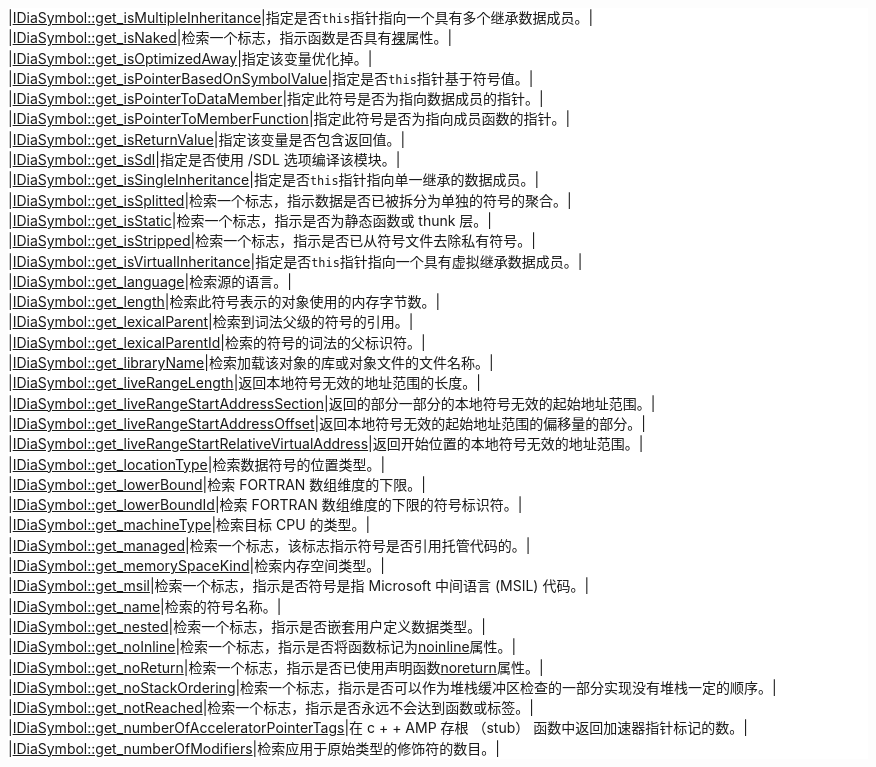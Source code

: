 |[IDiaSymbol::get_isMultipleInheritance](../../debugger/debug-interface-access/idiasymbol-get-ismultipleinheritance.md)|指定是否`this`指针指向一个具有多个继承数据成员。|  
|[IDiaSymbol::get_isNaked](../../debugger/debug-interface-access/idiasymbol-get-isnaked.md)|检索一个标志，指示函数是否具有[裸](http://msdn.microsoft.com/library/69723241-05e1-439b-868e-20a83a16ab6d)属性。|  
|[IDiaSymbol::get_isOptimizedAway](../../debugger/debug-interface-access/idiasymbol-get-isoptimizedaway.md)|指定该变量优化掉。|  
|[IDiaSymbol::get_isPointerBasedOnSymbolValue](../../debugger/debug-interface-access/idiasymbol-get-ispointerbasedonsymbolvalue.md)|指定是否`this`指针基于符号值。|  
|[IDiaSymbol::get_isPointerToDataMember](../../debugger/debug-interface-access/idiasymbol-get-ispointertodatamember.md)|指定此符号是否为指向数据成员的指针。|  
|[IDiaSymbol::get_isPointerToMemberFunction](../../debugger/debug-interface-access/idiasymbol-get-ispointertomemberfunction.md)|指定此符号是否为指向成员函数的指针。|  
|[IDiaSymbol::get_isReturnValue](../../debugger/debug-interface-access/idiasymbol-get-isreturnvalue.md)|指定该变量是否包含返回值。|  
|[IDiaSymbol::get_isSdl](../../debugger/debug-interface-access/idiasymbol-get-issdl.md)|指定是否使用 /SDL 选项编译该模块。|  
|[IDiaSymbol::get_isSingleInheritance](../../debugger/debug-interface-access/idiasymbol-get-issingleinheritance.md)|指定是否`this`指针指向单一继承的数据成员。|  
|[IDiaSymbol::get_isSplitted](../../debugger/debug-interface-access/idiasymbol-get-issplitted.md)|检索一个标志，指示数据是否已被拆分为单独的符号的聚合。|  
|[IDiaSymbol::get_isStatic](../../debugger/debug-interface-access/idiasymbol-get-isstatic.md)|检索一个标志，指示是否为静态函数或 thunk 层。|  
|[IDiaSymbol::get_isStripped](../../debugger/debug-interface-access/idiasymbol-get-isstripped.md)|检索一个标志，指示是否已从符号文件去除私有符号。|  
|[IDiaSymbol::get_isVirtualInheritance](../../debugger/debug-interface-access/idiasymbol-get-isvirtualinheritance.md)|指定是否`this`指针指向一个具有虚拟继承数据成员。|  
|[IDiaSymbol::get_language](../../debugger/debug-interface-access/idiasymbol-get-language.md)|检索源的语言。|  
|[IDiaSymbol::get_length](../../debugger/debug-interface-access/idiasymbol-get-length.md)|检索此符号表示的对象使用的内存字节数。|  
|[IDiaSymbol::get_lexicalParent](../../debugger/debug-interface-access/idiasymbol-get-lexicalparent.md)|检索到词法父级的符号的引用。|  
|[IDiaSymbol::get_lexicalParentId](../../debugger/debug-interface-access/idiasymbol-get-lexicalparentid.md)|检索的符号的词法的父标识符。|  
|[IDiaSymbol::get_libraryName](../../debugger/debug-interface-access/idiasymbol-get-libraryname.md)|检索加载该对象的库或对象文件的文件名称。|  
|[IDiaSymbol::get_liveRangeLength](../../debugger/debug-interface-access/idiasymbol-get-liverangelength.md)|返回本地符号无效的地址范围的长度。|  
|[IDiaSymbol::get_liveRangeStartAddressSection](../../debugger/debug-interface-access/idiasymbol-get-liverangestartaddresssection.md)|返回的部分一部分的本地符号无效的起始地址范围。|  
|[IDiaSymbol::get_liveRangeStartAddressOffset](../../debugger/debug-interface-access/idiasymbol-get-liverangestartaddressoffset.md)|返回本地符号无效的起始地址范围的偏移量的部分。|  
|[IDiaSymbol::get_liveRangeStartRelativeVirtualAddress](../../debugger/debug-interface-access/idiasymbol-get-liverangestartrelativevirtualaddress.md)|返回开始位置的本地符号无效的地址范围。|  
|[IDiaSymbol::get_locationType](../../debugger/debug-interface-access/idiasymbol-get-locationtype.md)|检索数据符号的位置类型。|  
|[IDiaSymbol::get_lowerBound](../../debugger/debug-interface-access/idiasymbol-get-lowerbound.md)|检索 FORTRAN 数组维度的下限。|  
|[IDiaSymbol::get_lowerBoundId](../../debugger/debug-interface-access/idiasymbol-get-lowerboundid.md)|检索 FORTRAN 数组维度的下限的符号标识符。|  
|[IDiaSymbol::get_machineType](../../debugger/debug-interface-access/idiasymbol-get-machinetype.md)|检索目标 CPU 的类型。|  
|[IDiaSymbol::get_managed](../../debugger/debug-interface-access/idiasymbol-get-managed.md)|检索一个标志，该标志指示符号是否引用托管代码的。|  
|[IDiaSymbol::get_memorySpaceKind](../../debugger/debug-interface-access/idiasymbol-get-memoryspacekind.md)|检索内存空间类型。|  
|[IDiaSymbol::get_msil](../../debugger/debug-interface-access/idiasymbol-get-msil.md)|检索一个标志，指示是否符号是指 Microsoft 中间语言 (MSIL) 代码。|  
|[IDiaSymbol::get_name](../../debugger/debug-interface-access/idiasymbol-get-name.md)|检索的符号名称。|  
|[IDiaSymbol::get_nested](../../debugger/debug-interface-access/idiasymbol-get-nested.md)|检索一个标志，指示是否嵌套用户定义数据类型。|  
|[IDiaSymbol::get_noInline](../../debugger/debug-interface-access/idiasymbol-get-noinline.md)|检索一个标志，指示是否将函数标记为[noinline](http://msdn.microsoft.com/library/f259d55b-dec7-4bde-8cf9-14521e4fdc42)属性。|  
|[IDiaSymbol::get_noReturn](../../debugger/debug-interface-access/idiasymbol-get-noreturn.md)|检索一个标志，指示是否已使用声明函数[noreturn](http://msdn.microsoft.com/library/9c6517e5-22d7-4051-9974-3d2200ae4d1d)属性。|  
|[IDiaSymbol::get_noStackOrdering](../../debugger/debug-interface-access/idiasymbol-get-nostackordering.md)|检索一个标志，指示是否可以作为堆栈缓冲区检查的一部分实现没有堆栈一定的顺序。|  
|[IDiaSymbol::get_notReached](../../debugger/debug-interface-access/idiasymbol-get-notreached.md)|检索一个标志，指示是否永远不会达到函数或标签。|  
|[IDiaSymbol::get_numberOfAcceleratorPointerTags](../../debugger/debug-interface-access/idiasymbol-get-numberofacceleratorpointertags.md)|在 c + + AMP 存根 （stub） 函数中返回加速器指针标记的数。|  
|[IDiaSymbol::get_numberOfModifiers](../../debugger/debug-interface-access/idiasymbol-get-numberofmodifiers.md)|检索应用于原始类型的修饰符的数目。|  